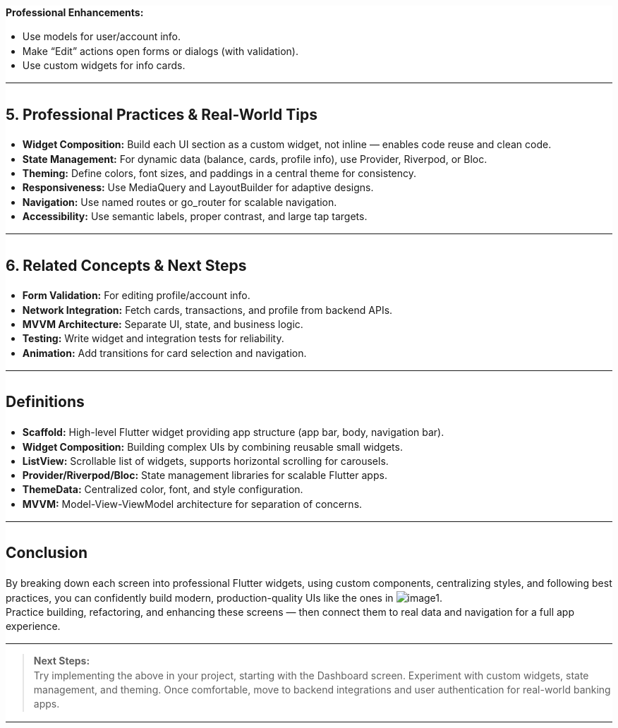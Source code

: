 **Professional Enhancements:**  
- Use models for user/account info.
- Make “Edit” actions open forms or dialogs (with validation).
- Use custom widgets for info cards.

---

## 5. Professional Practices & Real-World Tips

- **Widget Composition:** Build each UI section as a custom widget, not inline — enables code reuse and clean code.
- **State Management:** For dynamic data (balance, cards, profile info), use Provider, Riverpod, or Bloc.
- **Theming:** Define colors, font sizes, and paddings in a central theme for consistency.
- **Responsiveness:** Use MediaQuery and LayoutBuilder for adaptive designs.
- **Navigation:** Use named routes or go_router for scalable navigation.
- **Accessibility:** Use semantic labels, proper contrast, and large tap targets.

---

## 6. Related Concepts & Next Steps

- **Form Validation:** For editing profile/account info.
- **Network Integration:** Fetch cards, transactions, and profile from backend APIs.
- **MVVM Architecture:** Separate UI, state, and business logic.
- **Testing:** Write widget and integration tests for reliability.
- **Animation:** Add transitions for card selection and navigation.

---

## Definitions

- **Scaffold:** High-level Flutter widget providing app structure (app bar, body, navigation bar).
- **Widget Composition:** Building complex UIs by combining reusable small widgets.
- **ListView:** Scrollable list of widgets, supports horizontal scrolling for carousels.
- **Provider/Riverpod/Bloc:** State management libraries for scalable Flutter apps.
- **ThemeData:** Centralized color, font, and style configuration.
- **MVVM:** Model-View-ViewModel architecture for separation of concerns.

---

## Conclusion

By breaking down each screen into professional Flutter widgets, using custom components, centralizing styles, and following best practices, you can confidently build modern, production-quality UIs like the ones in ![image1](image1).  
Practice building, refactoring, and enhancing these screens — then connect them to real data and navigation for a full app experience.

---

> **Next Steps:**  
Try implementing the above in your project, starting with the Dashboard screen. Experiment with custom widgets, state management, and theming. Once comfortable, move to backend integrations and user authentication for real-world banking apps.

---
